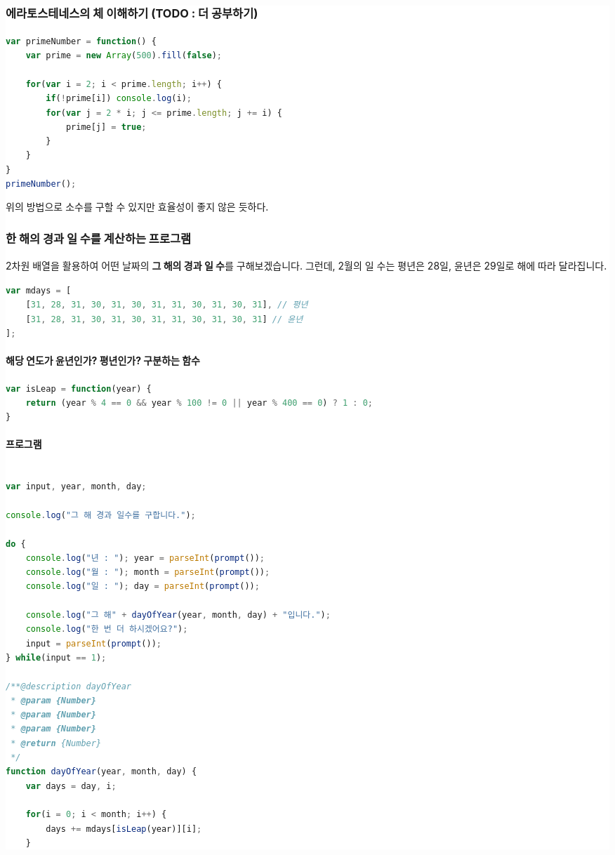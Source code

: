 ### 에라토스테네스의 체 이해하기 (TODO : 더 공부하기)

```javascript
var primeNumber = function() {
    var prime = new Array(500).fill(false);

    for(var i = 2; i < prime.length; i++) {
        if(!prime[i]) console.log(i);
        for(var j = 2 * i; j <= prime.length; j += i) {
            prime[j] = true;
        }
    }
}
primeNumber();
```

위의 방법으로 소수를 구할 수 있지만 효율성이 좋지 않은 듯하다.

### 한 해의 경과 일 수를 계산하는 프로그램

2차원 배열을 활용하여 어떤 날짜의 **그 해의 경과 일 수**를 구해보겠습니다. 그런데, 2월의 일 수는 평년은 28일, 윤년은 29일로 해에 따라 달라집니다.

```javascript
var mdays = [
    [31, 28, 31, 30, 31, 30, 31, 31, 30, 31, 30, 31], // 평년
    [31, 28, 31, 30, 31, 30, 31, 31, 30, 31, 30, 31] // 윤년
];
```

#### 해당 연도가 윤년인가? 평년인가? 구분하는 함수

```javascript
var isLeap = function(year) {
    return (year % 4 == 0 && year % 100 != 0 || year % 400 == 0) ? 1 : 0;
}
```

#### 프로그램

```javascript

var input, year, month, day;

console.log("그 해 경과 일수를 구합니다.");

do {
    console.log("년 : "); year = parseInt(prompt());
    console.log("월 : "); month = parseInt(prompt());
    console.log("일 : "); day = parseInt(prompt());
    
    console.log("그 해" + dayOfYear(year, month, day) + "입니다.");
    console.log("한 번 더 하시겠어요?");
    input = parseInt(prompt());
} while(input == 1);

/**@description dayOfYear
 * @param {Number}
 * @param {Number}
 * @param {Number}
 * @return {Number}
 */
function dayOfYear(year, month, day) {
    var days = day, i;

    for(i = 0; i < month; i++) {
        days += mdays[isLeap(year)][i];
    }
```